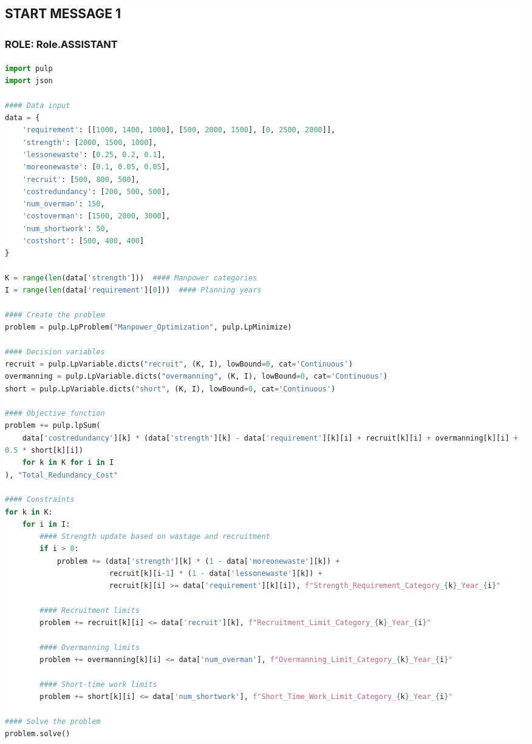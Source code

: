 
## START MESSAGE 1 
### ROLE: Role.ASSISTANT
```python
import pulp
import json

#### Data input
data = {
    'requirement': [[1000, 1400, 1000], [500, 2000, 1500], [0, 2500, 2000]],
    'strength': [2000, 1500, 1000],
    'lessonewaste': [0.25, 0.2, 0.1],
    'moreonewaste': [0.1, 0.05, 0.05],
    'recruit': [500, 800, 500],
    'costredundancy': [200, 500, 500],
    'num_overman': 150,
    'costoverman': [1500, 2000, 3000],
    'num_shortwork': 50,
    'costshort': [500, 400, 400]
}

K = range(len(data['strength']))  #### Manpower categories
I = range(len(data['requirement'][0]))  #### Planning years

#### Create the problem
problem = pulp.LpProblem("Manpower_Optimization", pulp.LpMinimize)

#### Decision variables
recruit = pulp.LpVariable.dicts("recruit", (K, I), lowBound=0, cat='Continuous')
overmanning = pulp.LpVariable.dicts("overmanning", (K, I), lowBound=0, cat='Continuous')
short = pulp.LpVariable.dicts("short", (K, I), lowBound=0, cat='Continuous')

#### Objective function
problem += pulp.lpSum(
    data['costredundancy'][k] * (data['strength'][k] - data['requirement'][k][i] + recruit[k][i] + overmanning[k][i] + 0.5 * short[k][i])
    for k in K for i in I
), "Total_Redundancy_Cost"

#### Constraints
for k in K:
    for i in I:
        #### Strength update based on wastage and recruitment
        if i > 0:
            problem += (data['strength'][k] * (1 - data['moreonewaste'][k]) +
                        recruit[k][i-1] * (1 - data['lessonewaste'][k]) + 
                        recruit[k][i] >= data['requirement'][k][i]), f"Strength_Requirement_Category_{k}_Year_{i}"
        
        #### Recruitment limits
        problem += recruit[k][i] <= data['recruit'][k], f"Recruitment_Limit_Category_{k}_Year_{i}"
        
        #### Overmanning limits
        problem += overmanning[k][i] <= data['num_overman'], f"Overmanning_Limit_Category_{k}_Year_{i}"
        
        #### Short-time work limits
        problem += short[k][i] <= data['num_shortwork'], f"Short_Time_Work_Limit_Category_{k}_Year_{i}"

#### Solve the problem
problem.solve()
```